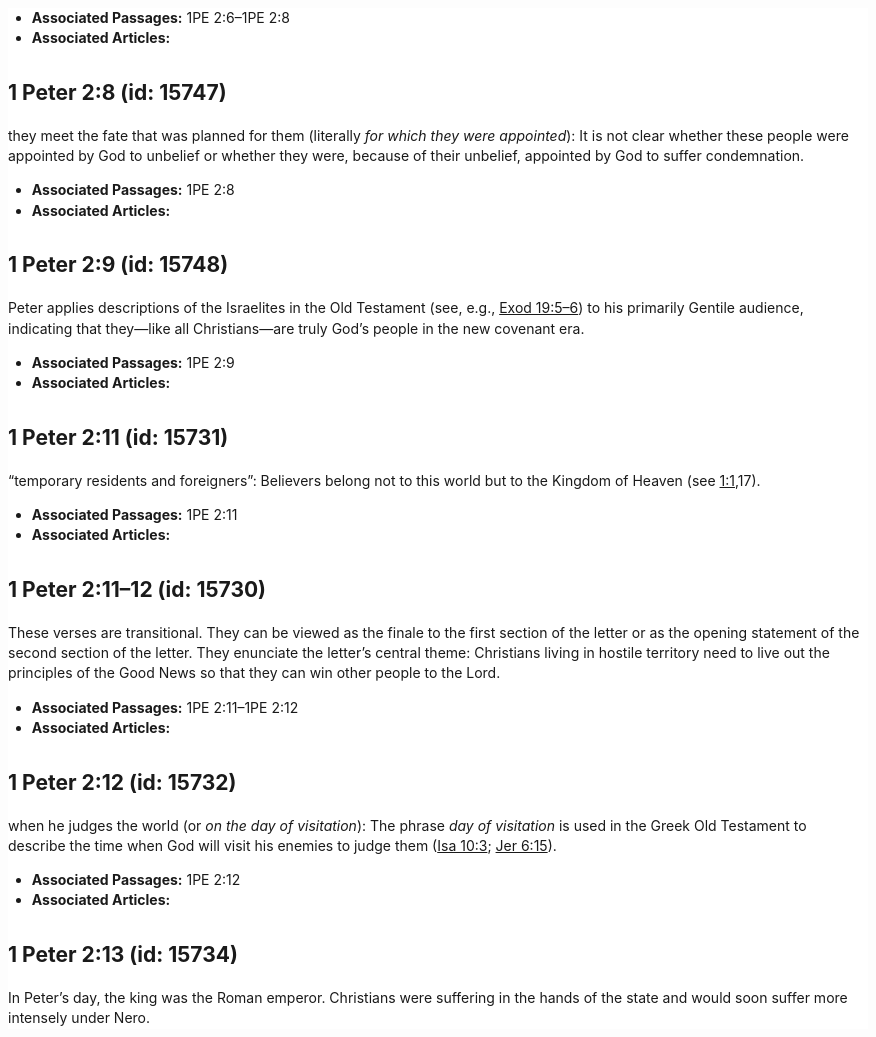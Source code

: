 * **Associated Passages:** 1PE 2:6–1PE 2:8
* **Associated Articles:** 

## 1 Peter 2:8 (id: 15747)

they meet the fate that was planned for them (literally *for which they were appointed*): It is not clear whether these people were appointed by God to unbelief or whether they were, because of their unbelief, appointed by God to suffer condemnation.

* **Associated Passages:** 1PE 2:8
* **Associated Articles:** 

## 1 Peter 2:9 (id: 15748)

Peter applies descriptions of the Israelites in the Old Testament (see, e.g., [Exod 19:5–6](https://ref.ly/Exod19:5-Exod19:6)) to his primarily Gentile audience, indicating that they—like all Christians—are truly God’s people in the new covenant era.

* **Associated Passages:** 1PE 2:9
* **Associated Articles:** 

## 1 Peter 2:11 (id: 15731)

“temporary residents and foreigners”: Believers belong not to this world but to the Kingdom of Heaven (see [1:1](https://ref.ly/1Pet1:1),17).

* **Associated Passages:** 1PE 2:11
* **Associated Articles:** 

## 1 Peter 2:11–12 (id: 15730)

These verses are transitional. They can be viewed as the finale to the first section of the letter or as the opening statement of the second section of the letter. They enunciate the letter’s central theme: Christians living in hostile territory need to live out the principles of the Good News so that they can win other people to the Lord.

* **Associated Passages:** 1PE 2:11–1PE 2:12
* **Associated Articles:** 

## 1 Peter 2:12 (id: 15732)

when he judges the world (or *on the day of visitation*): The phrase *day of visitation* is used in the Greek Old Testament to describe the time when God will visit his enemies to judge them ([Isa 10:3](https://ref.ly/Isa10:3); [Jer 6:15](https://ref.ly/Jer6:15)).

* **Associated Passages:** 1PE 2:12
* **Associated Articles:** 

## 1 Peter 2:13 (id: 15734)

In Peter’s day, the king was the Roman emperor. Christians were suffering in the hands of the state and would soon suffer more intensely under Nero.

